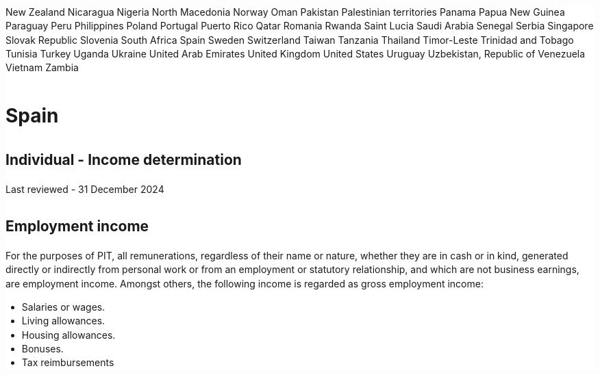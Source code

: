 New Zealand
Nicaragua
Nigeria
North Macedonia
Norway
Oman
Pakistan
Palestinian territories
Panama
Papua New Guinea
Paraguay
Peru
Philippines
Poland
Portugal
Puerto Rico
Qatar
Romania
Rwanda
Saint Lucia
Saudi Arabia
Senegal
Serbia
Singapore
Slovak Republic
Slovenia
South Africa
Spain
Sweden
Switzerland
Taiwan
Tanzania
Thailand
Timor-Leste
Trinidad and Tobago
Tunisia
Turkey
Uganda
Ukraine
United Arab Emirates
United Kingdom
United States
Uruguay
Uzbekistan, Republic of
Venezuela
Vietnam
Zambia
# Spain
## Individual - Income determination
Last reviewed - 31 December 2024
## Employment income
For the purposes of PIT, all remunerations, regardless of their name or nature, whether they are in cash or in kind, generated directly or indirectly from personal work or from an employment or statutory relationship, and which are not business earnings, are employment income.
Amongst others, the following income is regarded as gross employment income:
* Salaries or wages.
* Living allowances.
* Housing allowances.
* Bonuses.
* Tax reimbursements